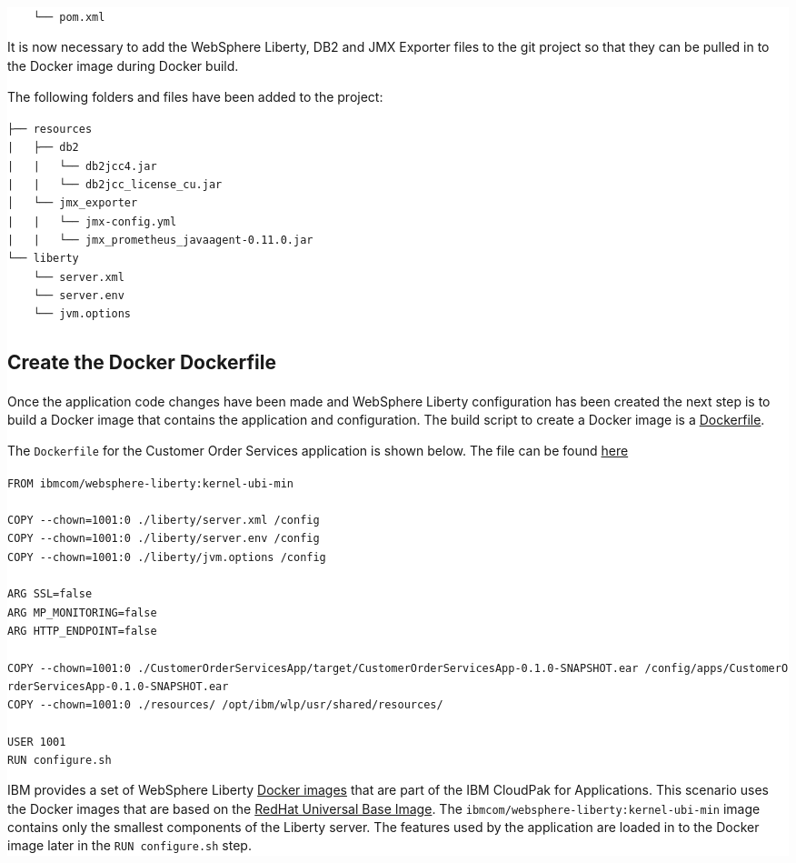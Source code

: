 ```
    └── pom.xml
```

It is now necessary to add the WebSphere Liberty, DB2 and JMX Exporter files to the git project so that they can be pulled in to the Docker image during Docker build.

The following folders and files have been added to the project:

```
├── resources
|   ├── db2
|   |   └── db2jcc4.jar
|   |   └── db2jcc_license_cu.jar
│   └── jmx_exporter
|   |   └── jmx-config.yml
|   |   └── jmx_prometheus_javaagent-0.11.0.jar
└── liberty
    └── server.xml
    └── server.env
    └── jvm.options
```

## Create the Docker Dockerfile
Once the application code changes have been made and WebSphere Liberty configuration has been created the next step is to build a Docker image that contains the application and configuration. The build script to create a Docker image is a [Dockerfile](https://docs.docker.com/engine/reference/builder/).

The `Dockerfile` for the Customer Order Services application is shown below. The file can be found [here](https://github.com/ibm-cloud-architecture/cloudpak-for-applications/blob/liberty/Dockerfile)
```
FROM ibmcom/websphere-liberty:kernel-ubi-min

COPY --chown=1001:0 ./liberty/server.xml /config
COPY --chown=1001:0 ./liberty/server.env /config
COPY --chown=1001:0 ./liberty/jvm.options /config

ARG SSL=false
ARG MP_MONITORING=false
ARG HTTP_ENDPOINT=false

COPY --chown=1001:0 ./CustomerOrderServicesApp/target/CustomerOrderServicesApp-0.1.0-SNAPSHOT.ear /config/apps/CustomerOrderServicesApp-0.1.0-SNAPSHOT.ear
COPY --chown=1001:0 ./resources/ /opt/ibm/wlp/usr/shared/resources/

USER 1001
RUN configure.sh
```

IBM provides a set of WebSphere Liberty [Docker images](https://hub.docker.com/_/websphere-liberty) that are part of the IBM CloudPak for Applications. This scenario uses the Docker images that are based on the [RedHat Universal Base Image](https://www.redhat.com/en/blog/introducing-red-hat-universal-base-image). The `ibmcom/websphere-liberty:kernel-ubi-min` image contains only the smallest components of the Liberty server. The features used by the application are loaded in to the Docker image later in the `RUN configure.sh` step.
